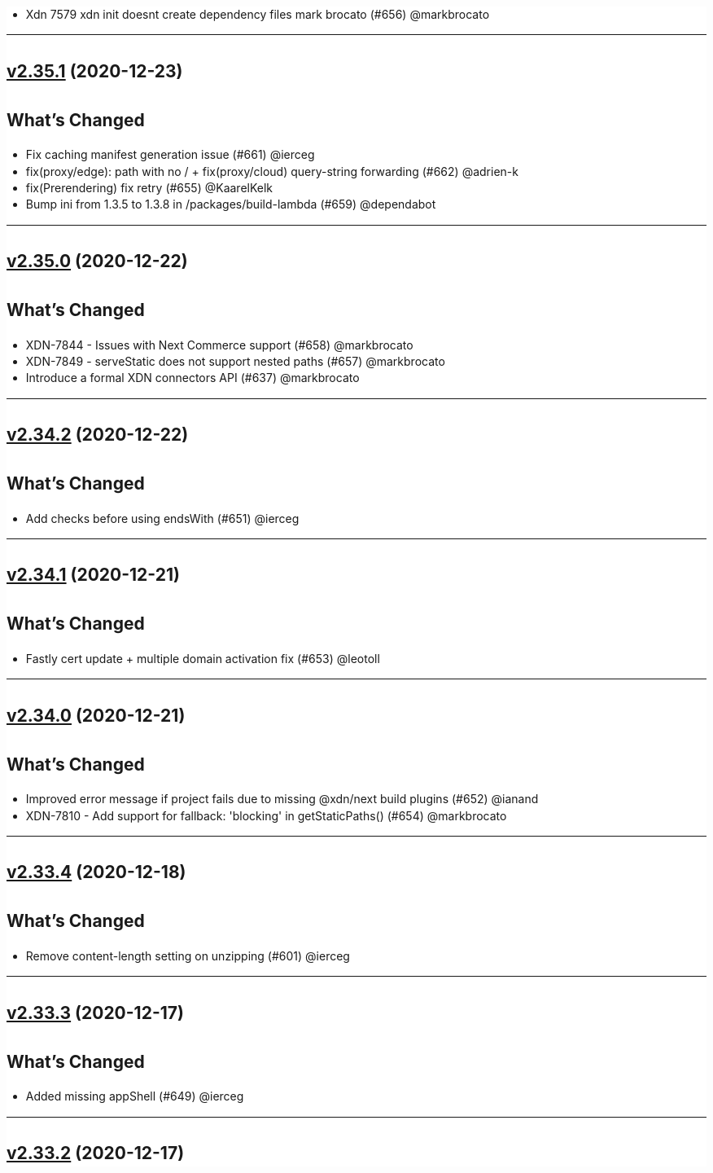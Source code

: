 * Xdn 7579 xdn init doesnt create dependency files mark brocato (#656) @markbrocato
---
## [v2.35.1](https://github.com/moovweb/xdn/releases/tag/v2.35.1) (2020-12-23)
## What’s Changed
* Fix caching manifest generation issue (#661) @ierceg
* fix(proxy/edge): path with no / + fix(proxy/cloud) query-string forwarding (#662) @adrien-k
* fix(Prerendering) fix retry (#655) @KaarelKelk
* Bump ini from 1.3.5 to 1.3.8 in /packages/build-lambda (#659) @dependabot
---
## [v2.35.0](https://github.com/moovweb/xdn/releases/tag/v2.35.0) (2020-12-22)
## What’s Changed
* XDN-7844 - Issues with Next Commerce support (#658) @markbrocato
* XDN-7849 - serveStatic does not support nested paths (#657) @markbrocato
* Introduce a formal XDN connectors API (#637) @markbrocato
---
## [v2.34.2](https://github.com/moovweb/xdn/releases/tag/v2.34.2) (2020-12-22)
## What’s Changed
* Add checks before using endsWith (#651) @ierceg
---
## [v2.34.1](https://github.com/moovweb/xdn/releases/tag/v2.34.1) (2020-12-21)
## What’s Changed
* Fastly cert update + multiple domain activation fix (#653) @leotoll
---
## [v2.34.0](https://github.com/moovweb/xdn/releases/tag/v2.34.0) (2020-12-21)
## What’s Changed
* Improved error message if project fails due to missing @xdn/next build plugins (#652) @ianand
* XDN-7810 - Add support for fallback: 'blocking' in getStaticPaths() (#654) @markbrocato
---
## [v2.33.4](https://github.com/moovweb/xdn/releases/tag/v2.33.4) (2020-12-18)
## What’s Changed
* Remove content-length setting on unzipping (#601) @ierceg
---
## [v2.33.3](https://github.com/moovweb/xdn/releases/tag/v2.33.3) (2020-12-17)
## What’s Changed
* Added missing appShell (#649) @ierceg
---
## [v2.33.2](https://github.com/moovweb/xdn/releases/tag/v2.33.2) (2020-12-17)